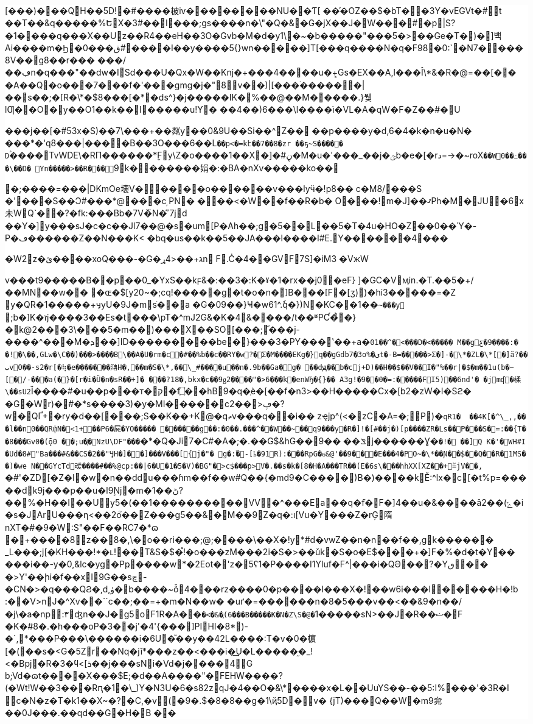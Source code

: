 [���)���Q߭H��5D!�#����柀iv��������NU� �Ƭ[
��֡�OZ��$�bT��3Y�vEGVt�#t ��T��&q�� ���%ԵX�3#��I���;gs����n�\"�Q�&�G�jX��J�W���#�p|S?�1����q���X��Uz��R4��eH��3O�Gvb�M�d�y1\�~�b���� �"���5�>��Ge�T�)�]뱩Αi����m�Ϧ�0���ڧ#����I��y � ���5{}wn�����]T[���q����N�q�F98�0:`�N7����8V��g8��r���
���/��ڢn�q���"��dw�ISd���U�Qx�W��Kǌ�+���4����u�+͕Gs�EX��A,l���Î\*&�R �@=��[��
�A��Q�o���7���f�'���gmg�j�"8v��)|[���ۛ�� ����|��s��;�[R�\*�$8���[�\*�ds^}�j�����IK�%��@��M�����.}뮃lƢ��O�y��O1��k��I�����u!Y�
��4��)6���\l����ì�VL�A�qW�F�Z��#�U
 
 ���j��[�#53x�S)��7\���+��粼y��0&9U��Si��^Z�� ��p����y�d,6�4�k�n�u�N�
���\*�'q8���|�� ��B��3O���6��L`��p<�=kէ��7��8�zr
��ҕ~S�����D`ؑ����TvWDE\�RΠ������\*̬Fy\Z�o����1��X�]�#ڼ�M�u�'���\_��j�ؾb�e�[�rد=>-�~roX`��W0��߸���\��D� Yn�����>��R���`9k�������娟�:�BA�nXv�����ko��
 
 �;����=���|DKmOe壊V��� ��o������v���lyӵ�!p8�� c�M8/���S �'���S��Ͻ#���\*@���cۭ PN�
���<�W��f��R�b�
O���!m�J]��ޤPh�M�JU�6x未WQ`��?�fk:���Bb�7V�܏N�
͌7jd
��Y�]y���sJ�c�c��Jl7��@�s׊�um[P�Ah��;g�5��L��5�T�4u�HO�Z��0��Ύ�-P�ڡ������Z��N���K<
�bq�us��k��5��J A���l����I#E.Y������4���

�W2z�ێ����xoQ���-�G�ג+��<4ړn F.Ċ�4��GVF7S]�iM3
�VжW
 
 v���t9�����B��p��0\_�YxS��kϝ&�:��3�:K�ˠ�1�rx��j0�eF}
]�GC�V\ӎin.�T.��5�+/��MN��w��
�ɶ�$[y20~�;cq!�����g�t�o�n�]B���[F�[ӡ))�hi3�����=�Z y�Q R�1�����+ӌyU�9J�msֹ� �a
�G�09��}Ҹ�w61^.ٗq�})N�KC��1��`~���y`
;b�]K�זj����3��Es�t���\pT�^mJ2G\&�K�4&����/t��ʶPƇ�فͪ�}�k@2���3\���5�m��)���X��SO[�� � ;֞���j-����^���M�ܕ��]ID�������׬��be�}���3�PY���ʽ��+a�`01��^�<���D�<����� M��gƹ�9����:��!�\��,GLw�\C��)���>����B\��A�U�rm�c�#��%b��c��RY�w?�Σ�M����EKg�}q��gGdb7�3o%�یt�-B=�����>Ʃ�]-�׉\*�ZL�\*[�]ă?��بvO��-s2�r[�⢷�e�������㴂H�,��m�S�\*,��\_#���݄�u��n�.9b��Ga�g� ��dԭ��b�cj+D)��H��$��V��I�"%��r|�$�m��1u(b�~[�/-���a(�}�[r�i� Ȕ�n�sR��+]� ���?18�,bkx�c��9ǥ2����"�>6���k�enWЂ�{}��
A3g!�9��0�=:�����FI5)��6nd'� �jmʠ�楺\��sՍ2`Ȉ����#�u��p���т�ק�f۝��hB9�q�ְѐ�[��f�n3>��H�����Cx�[b2�zW�I�Sϩ� �G�Wr)�#�\*s����3)�y�MI�����cڥ<��2�?w�QҐ+�ry�d��[���;S��K��+K@�qތv���q��i��
zҿjp^(<�zC�A=�;P)�`qR1� 
��4K[�^\_,,���l��n0��QRփN�<1+��P6�屍�YO�����
៟������g��:�0��.���^��W��~��q9���y�R�]!�[ #��j�)[p����ZR�Ls��P��� S�=:��{T��8���Gv0�(ǭ0 ��;u�֛�NzU\DF"���`�\*�Q�Ji7�C#�A �;�.��G$&hG��9��
��ݏj������Ɣ�`�!�
��]Q K�'�WH#I�Ud�8#"Ba���#&��CS�2��"ӋH�]��]���V���[{j�" � g�:֒�-[ҍ�91R):���RpG�ϭ&@'��9���E���4�PO~�\*��Ɲ��$��Q��R�1MS��)�we
N��GYcTd叆����#��%@cp:��|6�U�1�5�V)�BG"�>c$���ƥ>V �.��s�k�[8�H�A���TR��(E�6s\���hhXX[XZ��+ۖ=jV��,`�#'�ZD[�Z�I�w�n��ddu���ɦm��f��w#Q��{�md9�C����)B�)����kĚ:^lx�c[�t%p=�����dk9j���p��u�l9ٟNj�m�1��ڻ?��%�H��I��Uy5�(��1����������VV�^��� Ea��q�f֬�F�]4��u�&����ȃ2��(ݻ�i�s�JArU���η<��2o֮��Z���g5��&�M��9Z�q�:ו[Vu�Y���Z�rĢ隋nXT�#�9�W:S"��F��RC7�\*ɷ �+����8z��8�,\�o��ri���;@;����\��X�!y\*#d�vwZ��n�n\��f��,gk������
\_L���;j[�KH���!\*�ʟ!��T&S�$�֩!�o���zM���2i�S�>��ǔk�S�o�E$���+�]F�%�d�t�Y��
���i��-y�0,&lc�yg�Pҏ����w\*�2Eot�'z�5ʕ1�P����I1Yluf�F^|�� �i�QӘ��?�Yٯ�� �>Y'��իi�f��xI9G��sچ-�CN�>�q���QϨ�,d,ۈ�b����~ȭ4���rz����0�p����I���X�!��w6i���l�����H�!b :��V>nJ�^Xv� �``c��;��=+�m�N��w� �uґ�=������n�8�5���v��<��&9�n��/�j\�a�np:٣ʤn��J�g5o޾F1R�A��`�<�&�֥(6���B�����K�N�Z\S�@�`1�����sN>��J�R��ޝ�F �K�#8�.�h���oP�3��j'�4'{���]PIHI�8\*)-�`,\*���P݀���\������i�6U�֘��y��42L� ���:T�v�0�㯽[�(��s�<G�5Zr��Nq�jĭ\*���z��<���i�͢U�L�����֦�\_!<�Bpj�R�3�ϥ<[ܪ��j���sNi�Vd� j����4G b;Vd�ɷt����X���$E;�d��A����"�FEHW����?(�Wt!W��3���Rԥ�1�\_)Y�N3U�6�s82zqJ�4��O�&\*����x�L��UuYS��-��5:I%���'�3R�I c�N�z�T�k1��X~�?�C,�v(�9�.$�8�8�� g�1\ҋ5D�v� {jT)���Q��W�m9㚕��0J���\.��qd��G�H�B ��
 